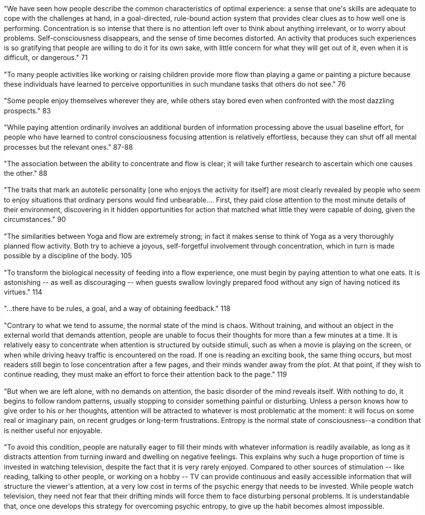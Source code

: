 "We have seen how people describe the common characteristics of optimal experience: a sense that one's skills are adequate to cope with the challenges at hand, in a goal-directed, rule-bound action system that provides clear clues as to how well one is performing. Concentration is so intense that there is no attention left over to think about anything irrelevant, or to worry about problems. Self-consciousness disappears, and the sense of time becomes distorted. An activity that produces such experiences is so gratifying that people are willing to do it for its own sake, with little concern for what they will get out of it, even when it is difficult, or dangerous." 71

"To many people activities like working or raising children provide more flow than playing a game or painting a picture because these individuals have learned to perceive opportunities in such mundane tasks that others do not see." 76

"Some people enjoy themselves wherever they are, while others stay bored even when confronted with the most dazzling prospects." 83

"While paying attention ordinarily involves an additional burden of information processing above the usual baseline effort, for people who have learned to control consciousness focusing attention is relatively effortless, because they can shut off all mental processes but the relevant ones." 87-88

"The association between the ability to concentrate and flow is clear; it will take further research to ascertain which one causes the other." 88

"The traits that mark an autotelic personality [one who enjoys the activity for itself] are most clearly revealed by people who seem to enjoy situations that ordinary persons would find unbearable.... First, they paid close attention to the most minute details of their environment, discovering in it hidden opportunities for action that matched what little they were capable of doing, given the circumstances." 90

"The similarities between Yoga and flow are extremely strong; in fact it makes sense to think of Yoga as a very thoroughly planned flow activity. Both try to achieve a joyous, self-forgetful involvement through concentration, which in turn is made possible by a discipline of the body. 105

"To transform the biological necessity of feeding into a flow experience, one must begin by paying attention to what one eats. It is astonishing -- as well as discouraging -- when guests swallow lovingly prepared food without any sign of having noticed its virtues." 114

"...there have to be rules, a goal, and a way of obtaining feedback." 118


"Contrary to what we tend to assume, the normal state of the mind is chaos. Without training, and without an object in the external world that demands attention, people are unable to focus their thoughts for more than a few minutes at a time. It is relatively easy to concentrate when attention is structured by outside stimuli, such as when a movie is playing on the screen, or when while driving heavy traffic is encountered on the road. If one is reading an exciting book, the same thing occurs, but most readers still begin to lose concentration after a few pages, and their minds wander away from the plot. At that point, if they wish to continue reading, they must make an effort to force their attention back to the page." 119

"But when we are left alone, with no demands on attention, the basic disorder of the mind reveals itself. With nothing to do, it begins to follow random patterns, usually stopping to consider something painful or disturbing. Unless a person knows how to give order to his or her thoughts, attention will be attracted to whatever is most problematic at the moment: it will focus on some real or imaginary pain, on recent grudges or long-term frustrations. Entropy is the normal state of consciousness--a condition that is neither useful nor enjoyable.

"To avoid this condition, people are naturally eager to fill their minds with whatever information is readily available, as long as it distracts attention from turning inward and dwelling on negative feelings. This explains why such a huge proportion of time is invested in watching television, despite the fact that it is very rarely enjoyed. Compared to other sources of stimulation -- like reading, talking to other people, or working on a hobby -- TV can provide continuous and easily accessible information that will structure the viewer's attention, at a very low cost in terms of the psychic energy that needs to be invested. While people watch television, they need not fear that their drifting minds will force them to face disturbing personal problems. It is understandable that, once one develops this strategy for overcoming psychic entropy, to give up the habit becomes almost impossible.

